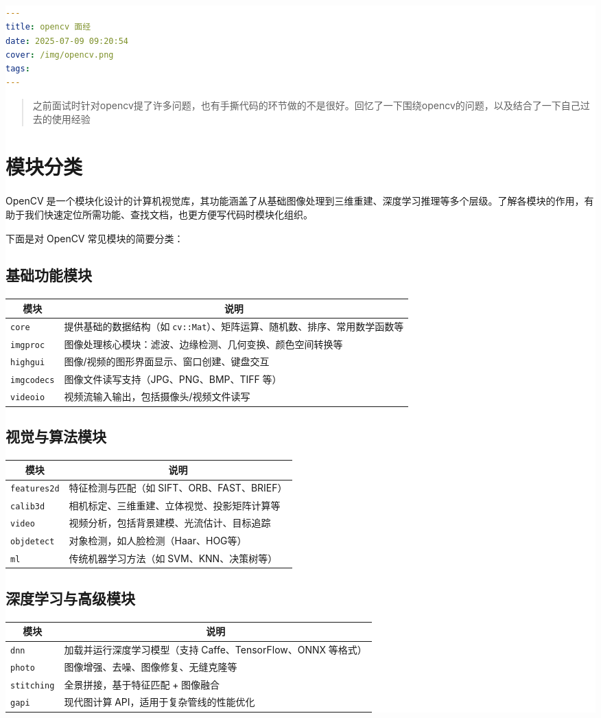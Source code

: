 ```yaml
---
title: opencv 面经
date: 2025-07-09 09:20:54
cover: /img/opencv.png
tags:
---
```

> 之前面试时针对opencv提了许多问题，也有手撕代码的环节做的不是很好。回忆了一下围绕opencv的问题，以及结合了一下自己过去的使用经验

# 模块分类

OpenCV 是一个模块化设计的计算机视觉库，其功能涵盖了从基础图像处理到三维重建、深度学习推理等多个层级。了解各模块的作用，有助于我们快速定位所需功能、查找文档，也更方便写代码时模块化组织。

下面是对 OpenCV 常见模块的简要分类：

## 基础功能模块

| 模块          | 说明                                                                         |
| ------------- | ---------------------------------------------------------------------------- |
| `core`      | 提供基础的数据结构（如 `cv::Mat`）、矩阵运算、随机数、排序、常用数学函数等 |
| `imgproc`   | 图像处理核心模块：滤波、边缘检测、几何变换、颜色空间转换等                   |
| `highgui`   | 图像/视频的图形界面显示、窗口创建、键盘交互                                  |
| `imgcodecs` | 图像文件读写支持（JPG、PNG、BMP、TIFF 等）                                   |
| `videoio`   | 视频流输入输出，包括摄像头/视频文件读写                                      |

## 视觉与算法模块

| 模块           | 说明                                         |
| -------------- | -------------------------------------------- |
| `features2d` | 特征检测与匹配（如 SIFT、ORB、FAST、BRIEF）  |
| `calib3d`    | 相机标定、三维重建、立体视觉、投影矩阵计算等 |
| `video`      | 视频分析，包括背景建模、光流估计、目标追踪   |
| `objdetect`  | 对象检测，如人脸检测（Haar、HOG等）          |
| `ml`         | 传统机器学习方法（如 SVM、KNN、决策树等）    |

## 深度学习与高级模块

| 模块          | 说明                                                          |
| ------------- | ------------------------------------------------------------- |
| `dnn`       | 加载并运行深度学习模型（支持 Caffe、TensorFlow、ONNX 等格式） |
| `photo`     | 图像增强、去噪、图像修复、无缝克隆等                          |
| `stitching` | 全景拼接，基于特征匹配 + 图像融合                             |
| `gapi`      | 现代图计算 API，适用于复杂管线的性能优化                      |
